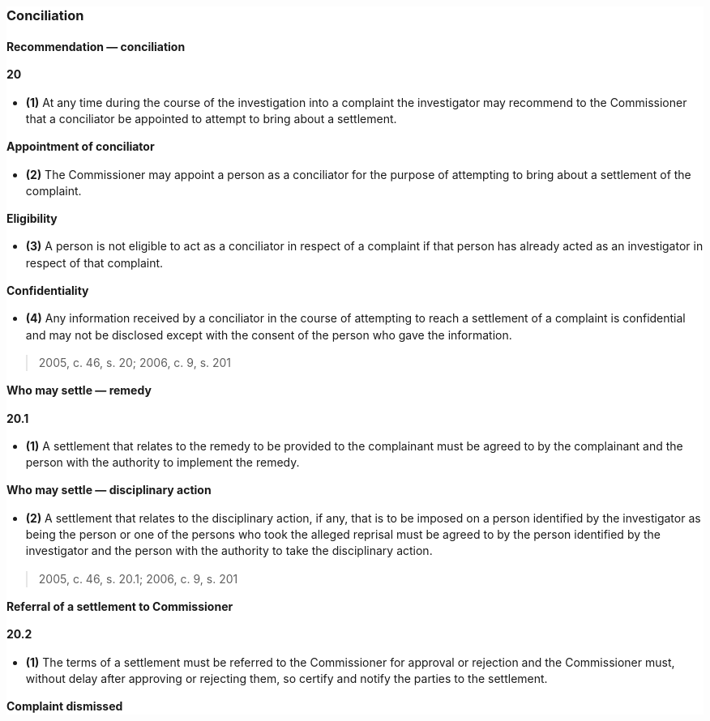 



### Conciliation



**Recommendation — conciliation**

**20** 

- **(1)** At any time during the course of the investigation into a complaint the investigator may recommend to the Commissioner that a conciliator be appointed to attempt to bring about a settlement.

**Appointment of conciliator**

- **(2)** The Commissioner may appoint a person as a conciliator for the purpose of attempting to bring about a settlement of the complaint.

**Eligibility**

- **(3)** A person is not eligible to act as a conciliator in respect of a complaint if that person has already acted as an investigator in respect of that complaint.

**Confidentiality**

- **(4)** Any information received by a conciliator in the course of attempting to reach a settlement of a complaint is confidential and may not be disclosed except with the consent of the person who gave the information.
> 2005, c. 46, s. 20; 2006, c. 9, s. 201





**Who may settle — remedy**

**20.1** 

- **(1)** A settlement that relates to the remedy to be provided to the complainant must be agreed to by the complainant and the person with the authority to implement the remedy.

**Who may settle — disciplinary action**

- **(2)** A settlement that relates to the disciplinary action, if any, that is to be imposed on a person identified by the investigator as being the person or one of the persons who took the alleged reprisal must be agreed to by the person identified by the investigator and the person with the authority to take the disciplinary action.
> 2005, c. 46, s. 20.1; 2006, c. 9, s. 201





**Referral of a settlement to Commissioner**

**20.2** 

- **(1)** The terms of a settlement must be referred to the Commissioner for approval or rejection and the Commissioner must, without delay after approving or rejecting them, so certify and notify the parties to the settlement.

**Complaint dismissed**
